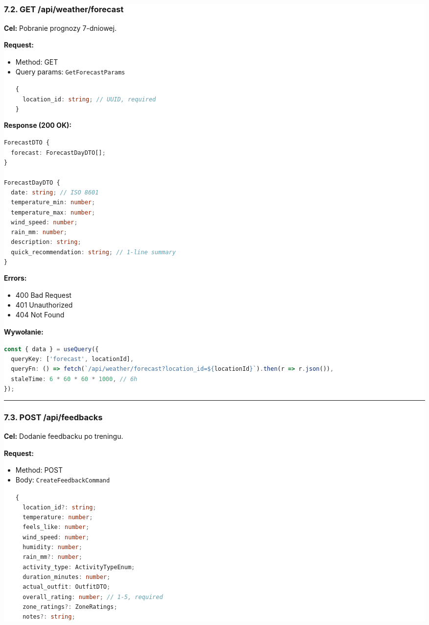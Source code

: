 
### 7.2. GET /api/weather/forecast

**Cel:** Pobranie prognozy 7-dniowej.

**Request:**
- Method: GET
- Query params: `GetForecastParams`
  ```typescript
  {
    location_id: string; // UUID, required
  }
  ```

**Response (200 OK):**
```typescript
ForecastDTO {
  forecast: ForecastDayDTO[];
}

ForecastDayDTO {
  date: string; // ISO 8601
  temperature_min: number;
  temperature_max: number;
  wind_speed: number;
  rain_mm: number;
  description: string;
  quick_recommendation: string; // 1-line summary
}
```

**Errors:**
- 400 Bad Request
- 401 Unauthorized
- 404 Not Found

**Wywołanie:**
```typescript
const { data } = useQuery({
  queryKey: ['forecast', locationId],
  queryFn: () => fetch(`/api/weather/forecast?location_id=${locationId}`).then(r => r.json()),
  staleTime: 6 * 60 * 60 * 1000, // 6h
});
```

---

### 7.3. POST /api/feedbacks

**Cel:** Dodanie feedbacku po treningu.

**Request:**
- Method: POST
- Body: `CreateFeedbackCommand`
  ```typescript
  {
    location_id?: string;
    temperature: number;
    feels_like: number;
    wind_speed: number;
    humidity: number;
    rain_mm?: number;
    activity_type: ActivityTypeEnum;
    duration_minutes: number;
    actual_outfit: OutfitDTO;
    overall_rating: number; // 1-5, required
    zone_ratings?: ZoneRatings;
    notes?: string;
  ```